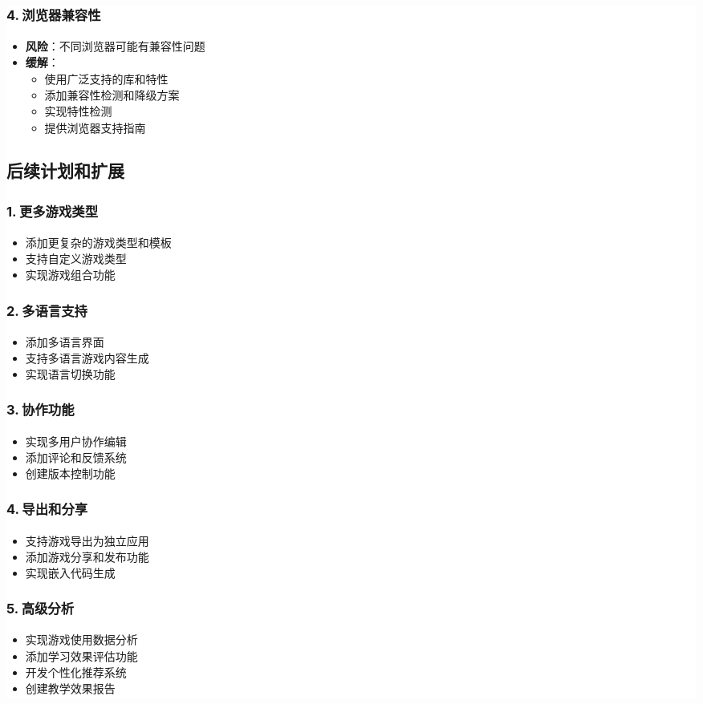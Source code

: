 ### 4. 浏览器兼容性
- **风险**：不同浏览器可能有兼容性问题
- **缓解**：
  - 使用广泛支持的库和特性
  - 添加兼容性检测和降级方案
  - 实现特性检测
  - 提供浏览器支持指南

## 后续计划和扩展

### 1. 更多游戏类型
- 添加更复杂的游戏类型和模板
- 支持自定义游戏类型
- 实现游戏组合功能

### 2. 多语言支持
- 添加多语言界面
- 支持多语言游戏内容生成
- 实现语言切换功能

### 3. 协作功能
- 实现多用户协作编辑
- 添加评论和反馈系统
- 创建版本控制功能

### 4. 导出和分享
- 支持游戏导出为独立应用
- 添加游戏分享和发布功能
- 实现嵌入代码生成

### 5. 高级分析
- 实现游戏使用数据分析
- 添加学习效果评估功能
- 开发个性化推荐系统
- 创建教学效果报告
